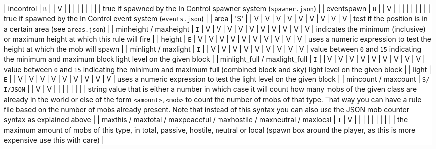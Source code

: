 | incontrol                                                             | `B`          |         | V     |        |      |     |         |           |            |       |        | true if spawned by the In Control spawner system (`spawner.json`)                                                                                                                                                                                                                                                                                                                                     |
| eventspawn                                                            | `B`          |         | V     |        |      |     |         |           |            |       |        | true if spawned by the In Control event system (`events.json`)                                                                                                                                                                                                                                                                                                                                        |
| area                                                                  | 'S'          |         | V     | V      | V    | V   | V       | V         | V          | V     | V      | test if the position is in a certain area (see `areas.json`)                                                                                                                                                                                                                                                                                                                                          |
| minheight / maxheight                                                 | `I`          | V       | V     | V      | V    | V   | V       | V         | V          | V     | V      | indicates the minimum (inclusive) or maximum height at which this rule will fire                                                                                                                                                                                                                                                                                                                      |
| height                                                                | `E`          | V       | V     | V      | V    | V   | V       | V         | V          | V     | V      | uses a numeric expression to test the height at which the mob will spawn                                                                                                                                                                                                                                                                                                                              |
| minlight / maxlight                                                   | `I`          |         | V     | V      | V    | V   | V       | V         | V          | V     | V      | value between `0` and `15` indicating the minimum and maximum block light level on the given block                                                                                                                                                                                                                                                                                                    |
| minlight_full / maxlight_full                                         | `I`          |         | V     | V      | V    | V   | V       | V         | V          | V     | V      | value between `0` and `15` indicating the minimum and maximum full (combined block and sky) light level on the given block                                                                                                                                                                                                                                                                            |
| light                                                                 | `E`          |         | V     | V      | V    | V   | V       | V         | V          | V     | V      | uses a numeric expression to test the light level on the given block                                                                                                                                                                                                                                                                                                                                  |
| mincount / maxcount                                                   | `S/I/JSON`   |         | V     | V      |      |     |         |           |            |       |        | string value that is either a number in which case it will count how many mobs of the given class are already in the world or else of the form `<amount>,<mob>` to count the number of mobs of that type. That way you can have a rule file based on the number of mobs already present. Note that instead of this syntax you can also use the JSON mob counter syntax as explained above             |
| maxthis / maxtotal / maxpeaceful / maxhostile / maxneutral / maxlocal | `I`          | V       |       |        |      |     |         |           |            |       |        | the maximum amount of mobs of this type, in total, passive, hostile, neutral or local (spawn box around the player, as this is more expensive use this with care)                                                                                                                                                                                                                                     |